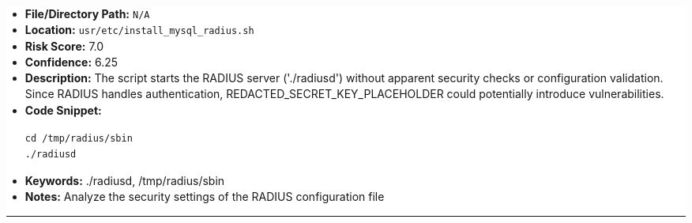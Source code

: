 - **File/Directory Path:** `N/A`
- **Location:** `usr/etc/install_mysql_radius.sh`
- **Risk Score:** 7.0
- **Confidence:** 6.25
- **Description:** The script starts the RADIUS server ('./radiusd') without apparent security checks or configuration validation. Since RADIUS handles authentication, REDACTED_SECRET_KEY_PLACEHOLDER could potentially introduce vulnerabilities.
- **Code Snippet:**
  ```
  cd /tmp/radius/sbin
  ./radiusd
  ```
- **Keywords:** ./radiusd, /tmp/radius/sbin
- **Notes:** Analyze the security settings of the RADIUS configuration file

---

